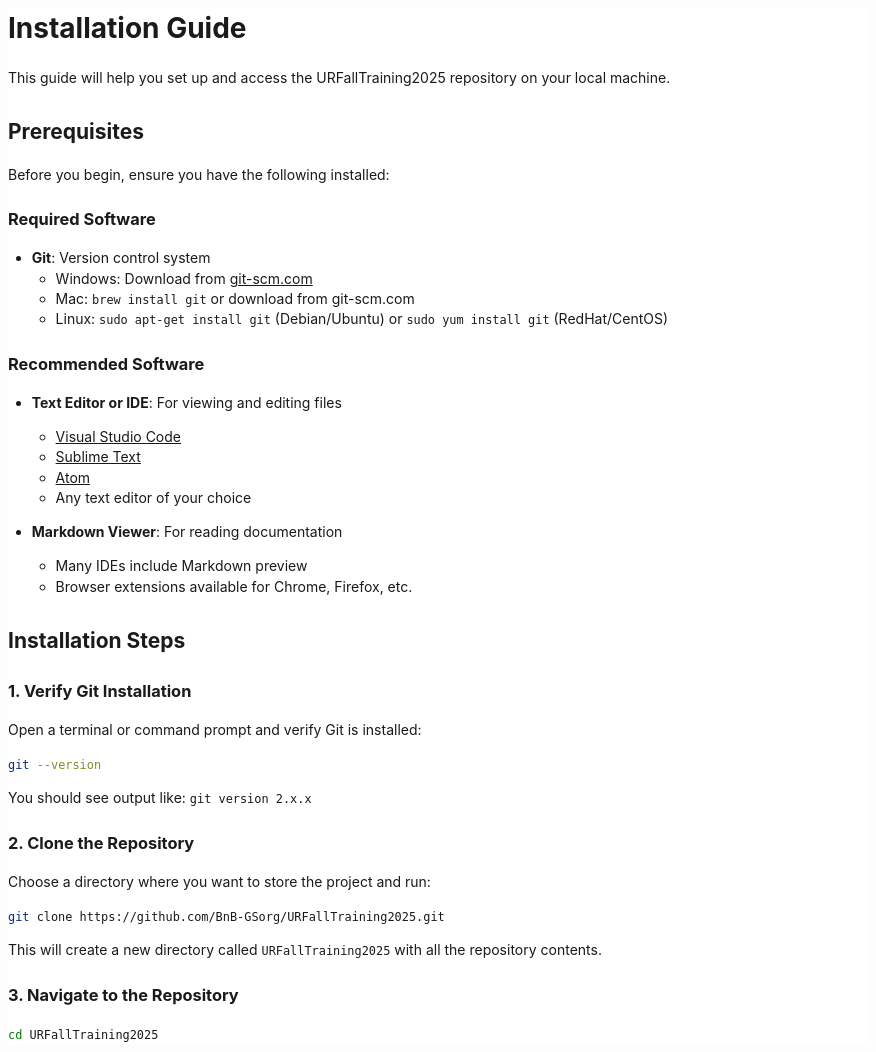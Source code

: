 # Installation Guide

This guide will help you set up and access the URFallTraining2025 repository on your local machine.

## Prerequisites

Before you begin, ensure you have the following installed:

### Required Software

- **Git**: Version control system
  - Windows: Download from [git-scm.com](https://git-scm.com/)
  - Mac: `brew install git` or download from git-scm.com
  - Linux: `sudo apt-get install git` (Debian/Ubuntu) or `sudo yum install git` (RedHat/CentOS)

### Recommended Software

- **Text Editor or IDE**: For viewing and editing files
  - [Visual Studio Code](https://code.visualstudio.com/)
  - [Sublime Text](https://www.sublimetext.com/)
  - [Atom](https://atom.io/)
  - Any text editor of your choice

- **Markdown Viewer**: For reading documentation
  - Many IDEs include Markdown preview
  - Browser extensions available for Chrome, Firefox, etc.

## Installation Steps

### 1. Verify Git Installation

Open a terminal or command prompt and verify Git is installed:

```bash
git --version
```

You should see output like: `git version 2.x.x`

### 2. Clone the Repository

Choose a directory where you want to store the project and run:

```bash
git clone https://github.com/BnB-GSorg/URFallTraining2025.git
```

This will create a new directory called `URFallTraining2025` with all the repository contents.

### 3. Navigate to the Repository

```bash
cd URFallTraining2025
```
